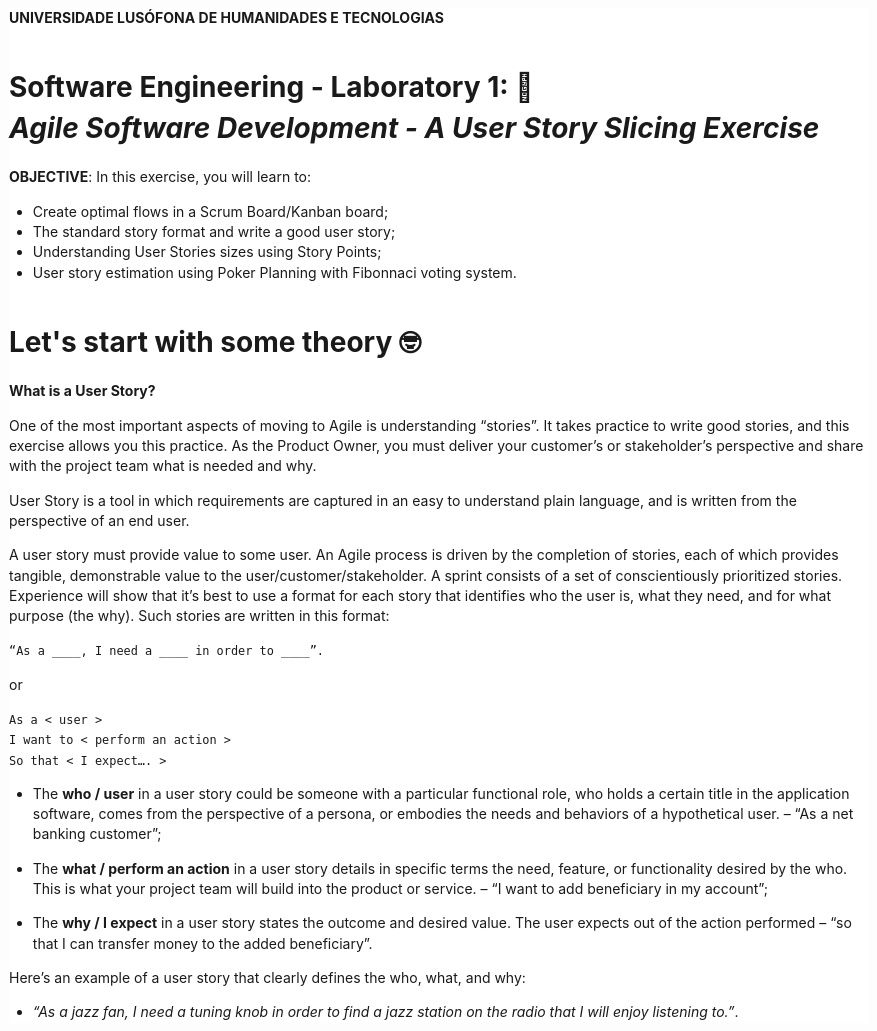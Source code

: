 **UNIVERSIDADE LUSÓFONA DE HUMANIDADES E TECNOLOGIAS**

# Software Engineering - Laboratory 1: 🥼 <br>*Agile Software Development - A User Story Slicing Exercise*

**OBJECTIVE**: In this exercise, you will learn to:
* Create optimal flows in a Scrum Board/Kanban board; 
* The standard story format and write a good user story;
* Understanding User Stories sizes using Story Points;
* User story estimation using Poker Planning with Fibonnaci voting system.

# Let's start with some theory 🤓

**What is a User Story?** 

One of the most important aspects of moving to Agile is understanding “stories”. It takes practice to write good stories, and this exercise allows you this practice. As the Product Owner, you must deliver your customer’s or stakeholder’s perspective and share with the project team what is needed and why.

User Story is a tool in which requirements are captured in an easy to understand plain language, and is written from the perspective of an end user. 

A user story must provide value to some user. An Agile process is driven by the completion of stories, each of which provides tangible, demonstrable value to the user/customer/stakeholder. A sprint consists of a set of conscientiously prioritized stories. Experience will show that it’s best to use a format for each story that identifies who the user is, what they need, and for what purpose (the why). Such stories are written in this format:

```
“As a ____, I need a ____ in order to ____”.
```

or 

```
As a < user > 
I want to < perform an action > 
So that < I expect…. > 
```

* The **who / user** in a user story could be someone with a particular functional role, who holds a certain title in the application software, comes from the perspective of a persona, or embodies the needs and behaviors of a hypothetical user. – “As a net banking customer”;

* The **what / perform an action** in a user story details in specific terms the need, feature, or functionality desired by the who. This is what your project team will build into the product or service. – “I want to add beneficiary in my account”;

* The **why / I expect** in a user story states the outcome and desired value. The user expects out of the action performed – “so that I can transfer money to the added beneficiary”.

Here’s an example of a user story that clearly defines the who, what, and why:
* *“As a jazz fan, I need a tuning knob in order to find a jazz station on the radio that I will enjoy listening to.”*.
